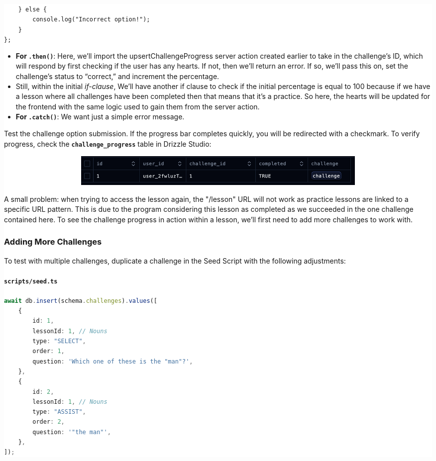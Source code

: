 ```tsx
	} else {
		console.log("Incorrect option!");
	}
};
```

- **For `.then()`**: Here, we’ll import the upsertChallengeProgress server action created earlier to take in the challenge’s ID, which will respond by first checking if the user has any hearts. If not, then we’ll return an error. If so, we’ll pass this on, set the challenge’s status to “correct,” and increment the percentage.
- Still, within the initial _if-clause_, We’ll have another if clause to check if the initial percentage is equal to 100 because if we have a lesson where all challenges have been completed then that means that it’s a practice. So here, the hearts will be updated for the frontend with the same logic used to gain them from the server action.
- **For `.catch()`**: We want just a simple error message.


Test the challenge option submission. If the progress bar completes quickly, you will be redirected with a checkmark. To verify progress, check the **`challenge_progress`** table in Drizzle Studio:

<div align="center">
<img src="./imgs/20-challenge_progress-table-UPDATED.png"
    alt="Challenge Progress has been completed for this lesson."
    width="550px" height="auto">
</div>

A small problem: when trying to access the lesson again, the "/lesson" URL will not work as practice lessons are linked to a specific URL pattern. This is due to the program considering this lesson as completed as we succeeded in the one challenge contained here. To see the challenge progress in action within a lesson, we’ll first need to add more challenges to work with.

### Adding More Challenges

To test with multiple challenges, duplicate a challenge in the Seed Script with the following adjustments:

#### `scripts/seed.ts`

```ts
await db.insert(schema.challenges).values([
	{
		id: 1,
		lessonId: 1, // Nouns
		type: "SELECT",
		order: 1,
		question: 'Which one of these is the "man"?',
	},
	{
		id: 2,
		lessonId: 1, // Nouns
		type: "ASSIST",
		order: 2,
		question: '"the man"',
	},
]);
```
